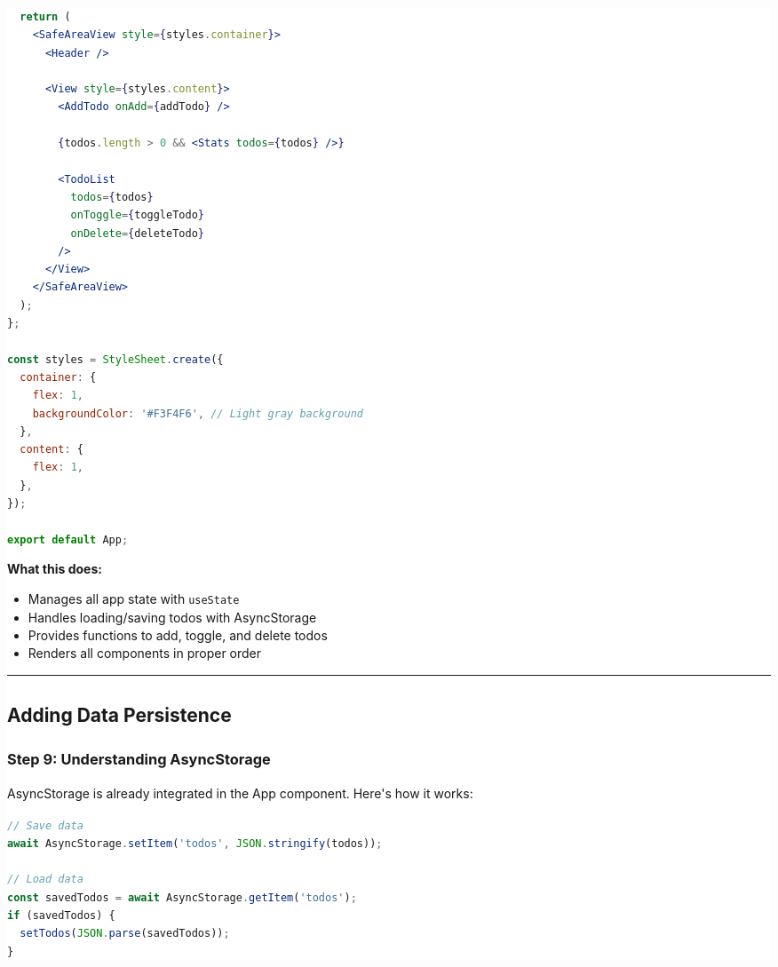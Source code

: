 ```jsx
  return (
    <SafeAreaView style={styles.container}>
      <Header />
      
      <View style={styles.content}>
        <AddTodo onAdd={addTodo} />
        
        {todos.length > 0 && <Stats todos={todos} />}
        
        <TodoList 
          todos={todos} 
          onToggle={toggleTodo} 
          onDelete={deleteTodo} 
        />
      </View>
    </SafeAreaView>
  );
};

const styles = StyleSheet.create({
  container: {
    flex: 1,
    backgroundColor: '#F3F4F6', // Light gray background
  },
  content: {
    flex: 1,
  },
});

export default App;
```

**What this does:**
- Manages all app state with `useState`
- Handles loading/saving todos with AsyncStorage
- Provides functions to add, toggle, and delete todos
- Renders all components in proper order

---

## Adding Data Persistence

### Step 9: Understanding AsyncStorage

AsyncStorage is already integrated in the App component. Here's how it works:

```jsx
// Save data
await AsyncStorage.setItem('todos', JSON.stringify(todos));

// Load data
const savedTodos = await AsyncStorage.getItem('todos');
if (savedTodos) {
  setTodos(JSON.parse(savedTodos));
}
```
